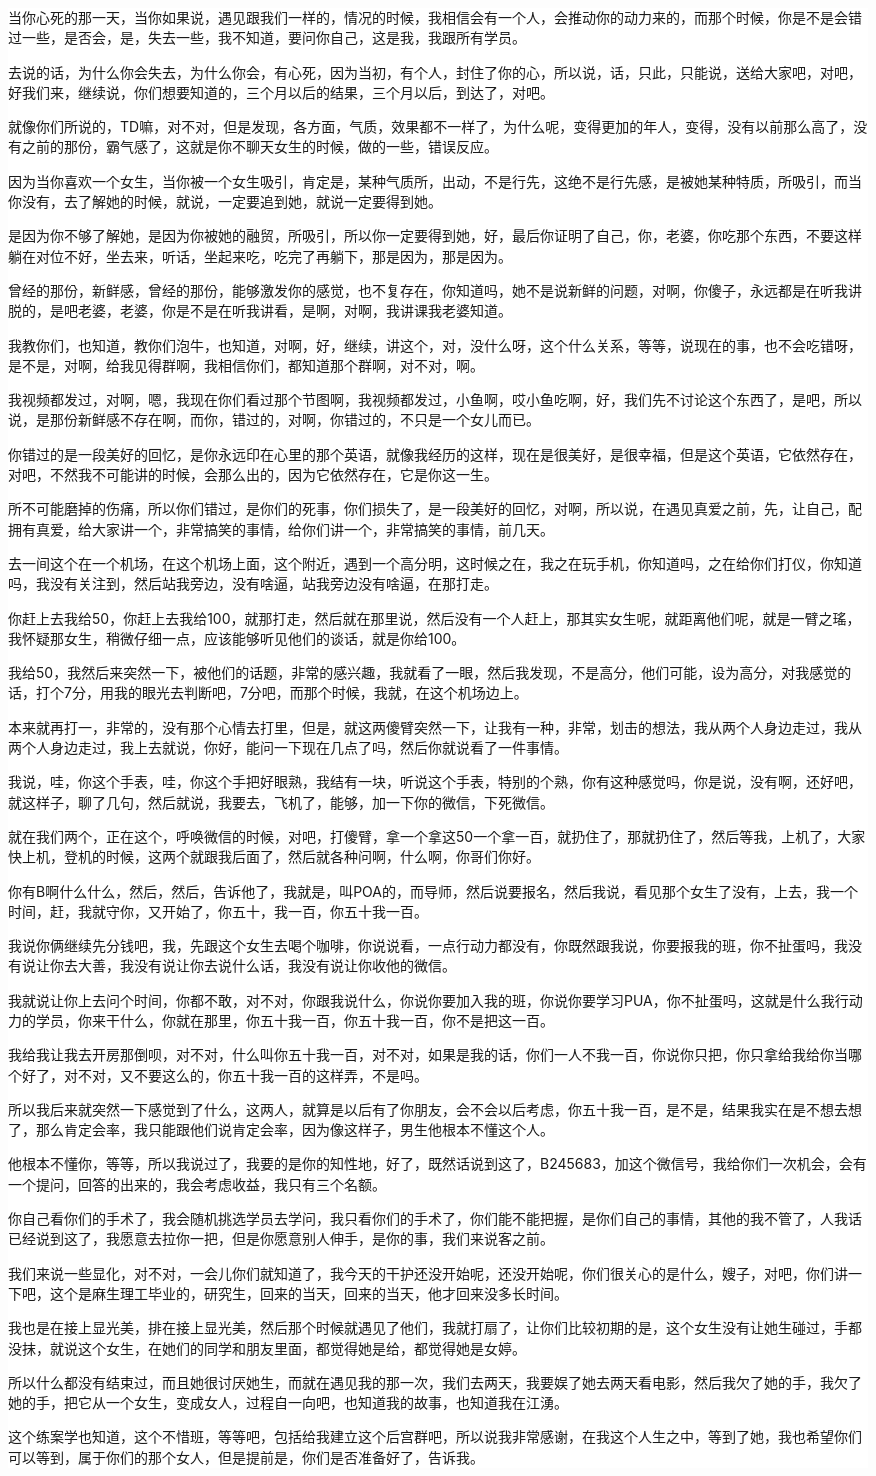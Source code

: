 当你心死的那一天，当你如果说，遇见跟我们一样的，情况的时候，我相信会有一个人，会推动你的动力来的，而那个时候，你是不是会错过一些，是否会，是，失去一些，我不知道，要问你自己，这是我，我跟所有学员。

去说的话，为什么你会失去，为什么你会，有心死，因为当初，有个人，封住了你的心，所以说，话，只此，只能说，送给大家吧，对吧，好我们来，继续说，你们想要知道的，三个月以后的结果，三个月以后，到达了，对吧。

就像你们所说的，TD嘛，对不对，但是发现，各方面，气质，效果都不一样了，为什么呢，变得更加的年人，变得，没有以前那么高了，没有之前的那份，霸气感了，这就是你不聊天女生的时候，做的一些，错误反应。

因为当你喜欢一个女生，当你被一个女生吸引，肯定是，某种气质所，出动，不是行先，这绝不是行先感，是被她某种特质，所吸引，而当你没有，去了解她的时候，就说，一定要追到她，就说一定要得到她。

是因为你不够了解她，是因为你被她的融贸，所吸引，所以你一定要得到她，好，最后你证明了自己，你，老婆，你吃那个东西，不要这样躺在对位不好，坐去来，听话，坐起来吃，吃完了再躺下，那是因为，那是因为。

曾经的那份，新鲜感，曾经的那份，能够激发你的感觉，也不复存在，你知道吗，她不是说新鲜的问题，对啊，你傻子，永远都是在听我讲脱的，是吧老婆，老婆，你是不是在听我讲看，是啊，对啊，我讲课我老婆知道。

我教你们，也知道，教你们泡牛，也知道，对啊，好，继续，讲这个，对，没什么呀，这个什么关系，等等，说现在的事，也不会吃错呀，是不是，对啊，给我见得群啊，我相信你们，都知道那个群啊，对不对，啊。

我视频都发过，对啊，嗯，我现在你们看过那个节图啊，我视频都发过，小鱼啊，哎小鱼吃啊，好，我们先不讨论这个东西了，是吧，所以说，是那份新鲜感不存在啊，而你，错过的，对啊，你错过的，不只是一个女儿而已。

你错过的是一段美好的回忆，是你永远印在心里的那个英语，就像我经历的这样，现在是很美好，是很幸福，但是这个英语，它依然存在，对吧，不然我不可能讲的时候，会那么出的，因为它依然存在，它是你这一生。

所不可能磨掉的伤痛，所以你们错过，是你们的死事，你们损失了，是一段美好的回忆，对啊，所以说，在遇见真爱之前，先，让自己，配拥有真爱，给大家讲一个，非常搞笑的事情，给你们讲一个，非常搞笑的事情，前几天。

去一间这个在一个机场，在这个机场上面，这个附近，遇到一个高分明，这时候之在，我之在玩手机，你知道吗，之在给你们打仪，你知道吗，我没有关注到，然后站我旁边，没有啥逼，站我旁边没有啥逼，在那打走。

你赶上去我给50，你赶上去我给100，就那打走，然后就在那里说，然后没有一个人赶上，那其实女生呢，就距离他们呢，就是一臂之瑤，我怀疑那女生，稍微仔细一点，应该能够听见他们的谈话，就是你给100。

我给50，我然后来突然一下，被他们的话题，非常的感兴趣，我就看了一眼，然后我发现，不是高分，他们可能，设为高分，对我感觉的话，打个7分，用我的眼光去判断吧，7分吧，而那个时候，我就，在这个机场边上。

本来就再打一，非常的，没有那个心情去打里，但是，就这两傻臂突然一下，让我有一种，非常，划击的想法，我从两个人身边走过，我从两个人身边走过，我上去就说，你好，能问一下现在几点了吗，然后你就说看了一件事情。

我说，哇，你这个手表，哇，你这个手把好眼熟，我结有一块，听说这个手表，特别的个熟，你有这种感觉吗，你是说，没有啊，还好吧，就这样子，聊了几句，然后就说，我要去，飞机了，能够，加一下你的微信，下死微信。

就在我们两个，正在这个，呼唤微信的时候，对吧，打傻臂，拿一个拿这50一个拿一百，就扔住了，那就扔住了，然后等我，上机了，大家快上机，登机的时候，这两个就跟我后面了，然后就各种问啊，什么啊，你哥们你好。

你有B啊什么什么，然后，然后，告诉他了，我就是，叫POA的，而导师，然后说要报名，然后我说，看见那个女生了没有，上去，我一个时间，赶，我就守你，又开始了，你五十，我一百，你五十我一百。

我说你俩继续先分钱吧，我，先跟这个女生去喝个咖啡，你说说看，一点行动力都没有，你既然跟我说，你要报我的班，你不扯蛋吗，我没有说让你去大善，我没有说让你去说什么话，我没有说让你收他的微信。

我就说让你上去问个时间，你都不敢，对不对，你跟我说什么，你说你要加入我的班，你说你要学习PUA，你不扯蛋吗，这就是什么我行动力的学员，你来干什么，你就在那里，你五十我一百，你五十我一百，你不是把这一百。

我给我让我去开房那倒呗，对不对，什么叫你五十我一百，对不对，如果是我的话，你们一人不我一百，你说你只把，你只拿给我给你当哪个好了，对不对，又不要这么的，你五十我一百的这样弄，不是吗。

所以我后来就突然一下感觉到了什么，这两人，就算是以后有了你朋友，会不会以后考虑，你五十我一百，是不是，结果我实在是不想去想了，那么肯定会率，我只能跟他们说肯定会率，因为像这样子，男生他根本不懂这个人。

他根本不懂你，等等，所以我说过了，我要的是你的知性地，好了，既然话说到这了，B245683，加这个微信号，我给你们一次机会，会有一个提问，回答的出来的，我会考虑收益，我只有三个名额。

你自己看你们的手术了，我会随机挑选学员去学问，我只看你们的手术了，你们能不能把握，是你们自己的事情，其他的我不管了，人我话已经说到这了，我愿意去拉你一把，但是你愿意别人伸手，是你的事，我们来说客之前。

我们来说一些显化，对不对，一会儿你们就知道了，我今天的干护还没开始呢，还没开始呢，你们很关心的是什么，嫂子，对吧，你们讲一下吧，这个是麻生理工毕业的，研究生，回来的当天，回来的当天，他才回来没多长时间。

我也是在接上显光美，排在接上显光美，然后那个时候就遇见了他们，我就打扇了，让你们比较初期的是，这个女生没有让她生碰过，手都没抹，就说这个女生，在她们的同学和朋友里面，都觉得她是给，都觉得她是女婷。

所以什么都没有结束过，而且她很讨厌她生，而就在遇见我的那一次，我们去两天，我要娱了她去两天看电影，然后我欠了她的手，我欠了她的手，把它从一个女生，变成女人，过程自一向吧，也知道我的故事，也知道我在江湧。

这个练案学也知道，这个不惜班，等等吧，包括给我建立这个后宫群吧，所以说我非常感谢，在我这个人生之中，等到了她，我也希望你们可以等到，属于你们的那个女人，但是提前是，你们是否准备好了，告诉我。
